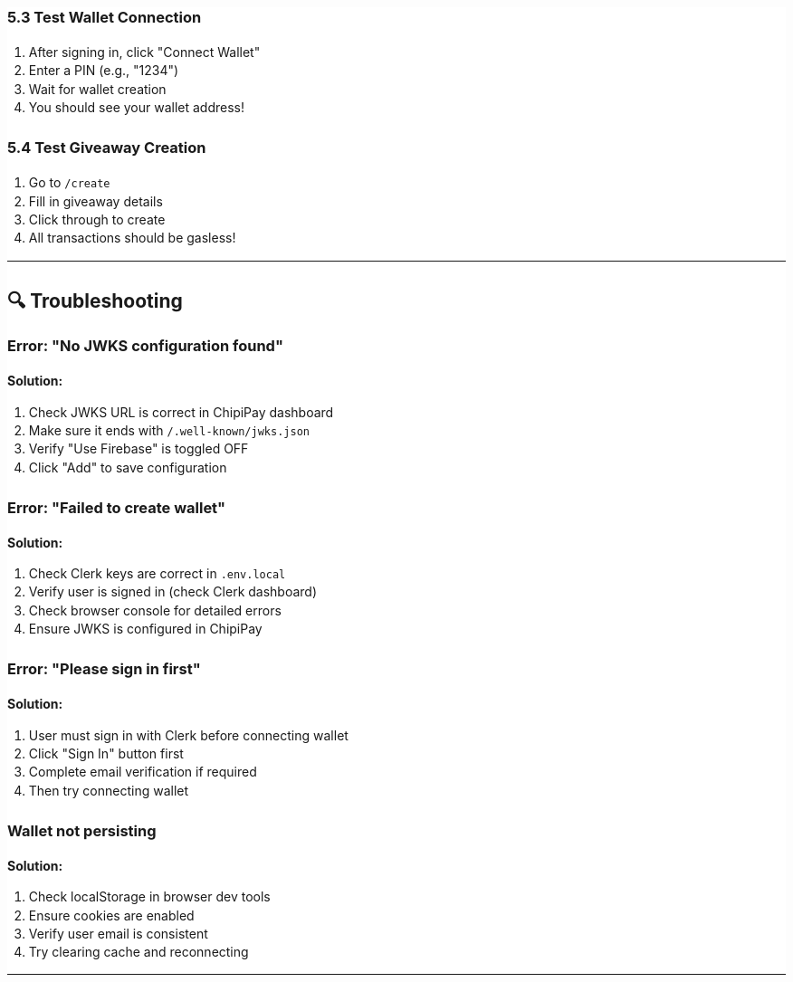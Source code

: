 ### 5.3 Test Wallet Connection

1. After signing in, click "Connect Wallet"
2. Enter a PIN (e.g., "1234")
3. Wait for wallet creation
4. You should see your wallet address!

### 5.4 Test Giveaway Creation

1. Go to `/create`
2. Fill in giveaway details
3. Click through to create
4. All transactions should be gasless!

---

## 🔍 Troubleshooting

### Error: "No JWKS configuration found"

**Solution:**

1. Check JWKS URL is correct in ChipiPay dashboard
2. Make sure it ends with `/.well-known/jwks.json`
3. Verify "Use Firebase" is toggled OFF
4. Click "Add" to save configuration

### Error: "Failed to create wallet"

**Solution:**

1. Check Clerk keys are correct in `.env.local`
2. Verify user is signed in (check Clerk dashboard)
3. Check browser console for detailed errors
4. Ensure JWKS is configured in ChipiPay

### Error: "Please sign in first"

**Solution:**

1. User must sign in with Clerk before connecting wallet
2. Click "Sign In" button first
3. Complete email verification if required
4. Then try connecting wallet

### Wallet not persisting

**Solution:**

1. Check localStorage in browser dev tools
2. Ensure cookies are enabled
3. Verify user email is consistent
4. Try clearing cache and reconnecting

---